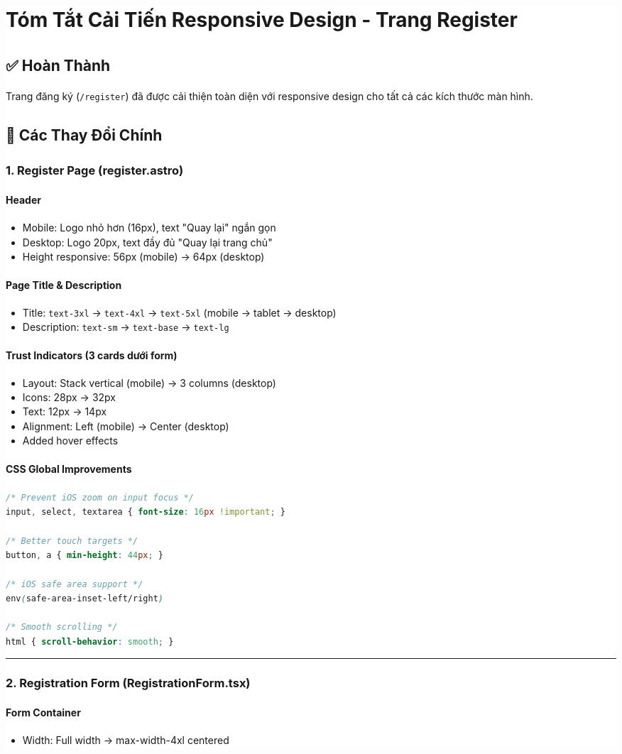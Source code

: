 # Tóm Tắt Cải Tiến Responsive Design - Trang Register

## ✅ Hoàn Thành

Trang đăng ký (`/register`) đã được cải thiện toàn diện với responsive design cho tất cả các kích thước màn hình.

## 📱 Các Thay Đổi Chính

### 1. **Register Page (register.astro)**

#### Header
- Mobile: Logo nhỏ hơn (16px), text "Quay lại" ngắn gọn
- Desktop: Logo 20px, text đầy đủ "Quay lại trang chủ"
- Height responsive: 56px (mobile) → 64px (desktop)

#### Page Title & Description
- Title: `text-3xl` → `text-4xl` → `text-5xl` (mobile → tablet → desktop)
- Description: `text-sm` → `text-base` → `text-lg`

#### Trust Indicators (3 cards dưới form)
- Layout: Stack vertical (mobile) → 3 columns (desktop)
- Icons: 28px → 32px
- Text: 12px → 14px
- Alignment: Left (mobile) → Center (desktop)
- Added hover effects

#### CSS Global Improvements
```css
/* Prevent iOS zoom on input focus */
input, select, textarea { font-size: 16px !important; }

/* Better touch targets */
button, a { min-height: 44px; }

/* iOS safe area support */
env(safe-area-inset-left/right)

/* Smooth scrolling */
html { scroll-behavior: smooth; }
```

---

### 2. **Registration Form (RegistrationForm.tsx)**

#### Form Container
- Width: Full width → max-width-4xl centered
